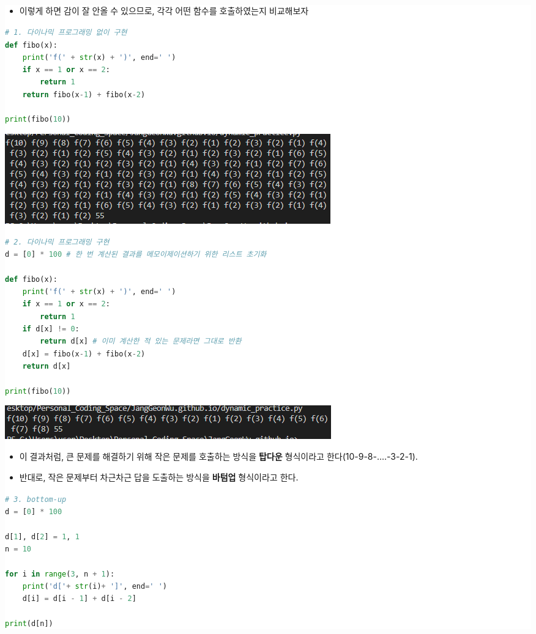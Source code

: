

- 이렇게 하면 감이 잘 안올 수 있으므로, 각각 어떤 함수를 호출하였는지 비교해보자

```python
# 1. 다이나믹 프로그래밍 없이 구현
def fibo(x):
    print('f(' + str(x) + ')', end=' ')
    if x == 1 or x == 2:
        return 1
    return fibo(x-1) + fibo(x-2)

print(fibo(10))  
```

![PNG](../images/not_dp.PNG)


```python
# 2. 다이나믹 프로그래밍 구현
d = [0] * 100 # 한 번 계산된 결과를 메모이제이션하기 위한 리스트 초기화

def fibo(x):
    print('f(' + str(x) + ')', end=' ')
    if x == 1 or x == 2:
        return 1
    if d[x] != 0:
        return d[x] # 이미 계산한 적 있는 문제라면 그대로 반환
    d[x] = fibo(x-1) + fibo(x-2)
    return d[x]

print(fibo(10))  
```

![PNG](../images/yes_dp.PNG)

- 이 결과처럼, 큰 문제를 해결하기 위해 작은 문제를 호출하는 방식을 **탑다운** 형식이라고 한다(10-9-8-....-3-2-1).

- 반대로, 작은 문제부터 차근차근 답을 도출하는 방식을 **바텀업** 형식이라고 한다.

```python
# 3. bottom-up
d = [0] * 100

d[1], d[2] = 1, 1
n = 10

for i in range(3, n + 1):
    print('d['+ str(i)+ ']', end=' ')
    d[i] = d[i - 1] + d[i - 2]

print(d[n])
```
